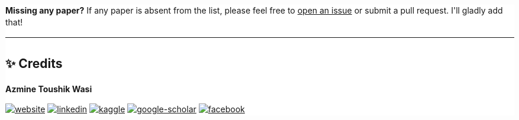 **Missing any paper?**
If any paper is absent from the list, please feel free to [open an issue](https://github.com/azminewasi/Awesome-Graph-Research-ICLR2024/issues/new/choose) or submit a pull request. I'll gladly add that!

---

## ✨ **Credits**
**Azmine Toushik Wasi**

 [![website](https://img.shields.io/badge/-Website-blue?style=flat-square&logo=rss&color=1f1f15)](https://azminewasi.github.io) 
 [![linkedin](https://img.shields.io/badge/LinkedIn-%320beff?style=flat-square&logo=linkedin&color=1f1f18)](https://www.linkedin.com/in/azmine-toushik-wasi/) 
 [![kaggle](https://img.shields.io/badge/Kaggle-%2320beff?style=flat-square&logo=kaggle&color=1f1f1f)](https://www.kaggle.com/azminetoushikwasi) 
 [![google-scholar](https://img.shields.io/badge/Google%20Scholar-%2320beff?style=flat-square&logo=google-scholar&color=1f1f18)](https://scholar.google.com/citations?user=X3gRvogAAAAJ&hl=en) 
 [![facebook](https://img.shields.io/badge/Facebook-%2320beff?style=flat-square&logo=facebook&color=1f1f15)](https://www.facebook.com/cholche.gari.zatrabari/)
